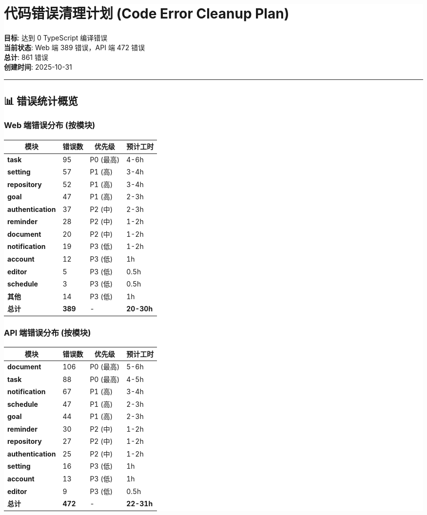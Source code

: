# 代码错误清理计划 (Code Error Cleanup Plan)

**目标**: 达到 0 TypeScript 编译错误  
**当前状态**: Web 端 389 错误，API 端 472 错误  
**总计**: 861 错误  
**创建时间**: 2025-10-31

---

## 📊 错误统计概览

### Web 端错误分布 (按模块)
| 模块 | 错误数 | 优先级 | 预计工时 |
|------|--------|--------|----------|
| **task** | 95 | P0 (最高) | 4-6h |
| **setting** | 57 | P1 (高) | 3-4h |
| **repository** | 52 | P1 (高) | 3-4h |
| **goal** | 47 | P1 (高) | 2-3h |
| **authentication** | 37 | P2 (中) | 2-3h |
| **reminder** | 28 | P2 (中) | 1-2h |
| **document** | 20 | P2 (中) | 1-2h |
| **notification** | 19 | P3 (低) | 1-2h |
| **account** | 12 | P3 (低) | 1h |
| **editor** | 5 | P3 (低) | 0.5h |
| **schedule** | 3 | P3 (低) | 0.5h |
| **其他** | 14 | P3 (低) | 1h |
| **总计** | **389** | - | **20-30h** |

### API 端错误分布 (按模块)
| 模块 | 错误数 | 优先级 | 预计工时 |
|------|--------|--------|----------|
| **document** | 106 | P0 (最高) | 5-6h |
| **task** | 88 | P0 (最高) | 4-5h |
| **notification** | 67 | P1 (高) | 3-4h |
| **schedule** | 47 | P1 (高) | 2-3h |
| **goal** | 44 | P1 (高) | 2-3h |
| **reminder** | 30 | P2 (中) | 1-2h |
| **repository** | 27 | P2 (中) | 1-2h |
| **authentication** | 25 | P2 (中) | 1-2h |
| **setting** | 16 | P3 (低) | 1h |
| **account** | 13 | P3 (低) | 1h |
| **editor** | 9 | P3 (低) | 0.5h |
| **总计** | **472** | - | **22-31h** |
